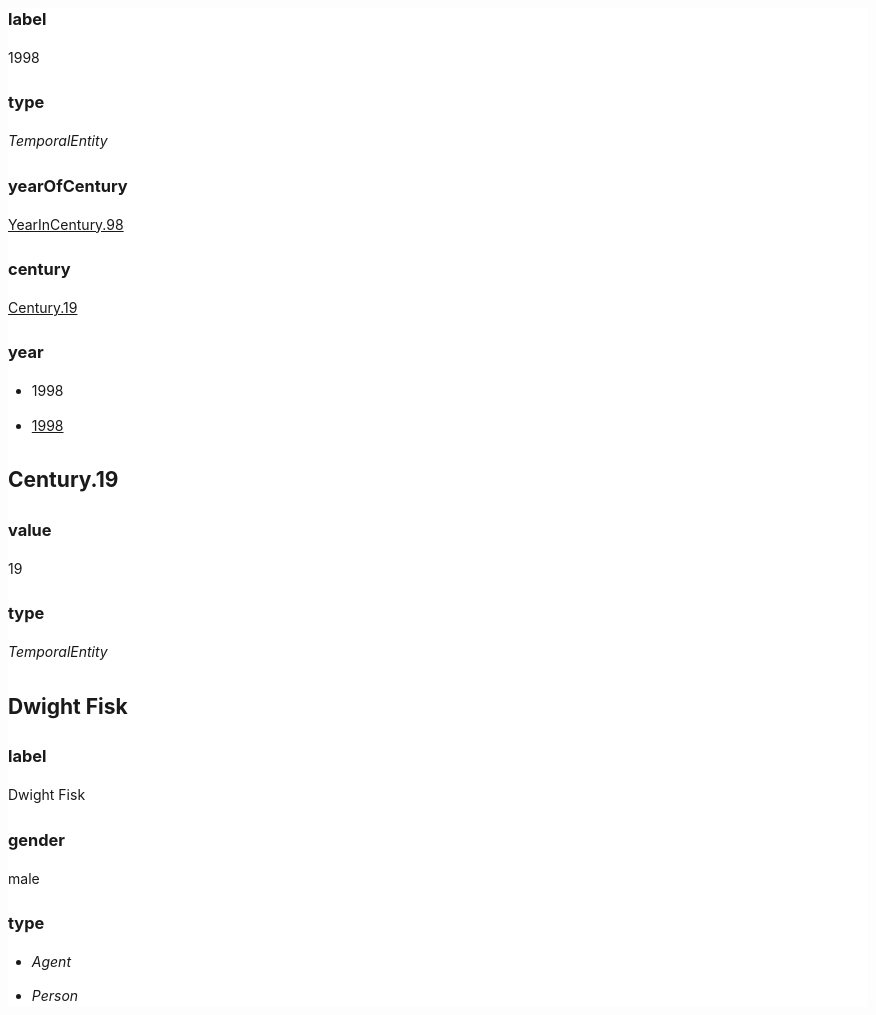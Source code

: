 ### label


1998

### type


*TemporalEntity*

### yearOfCentury


[YearInCentury.98](#YearInCentury.98)

### century


[Century.19](#Century.19)

### year

 - 1998

 - [1998](#1998)

## Century.19

### value


19

### type


*TemporalEntity*

## Dwight Fisk

### label


Dwight Fisk

### gender


male

### type

 - *Agent*

 - *Person*
